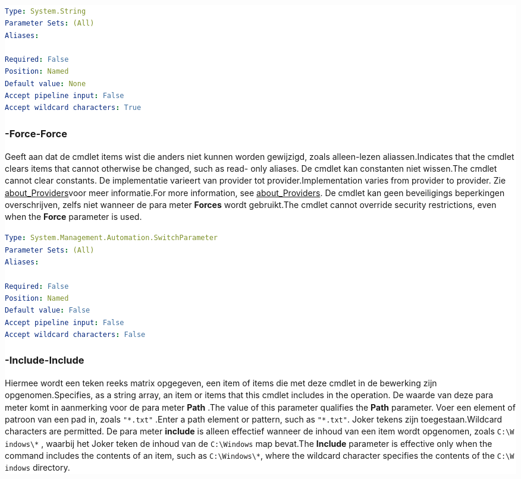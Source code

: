 ```yaml
Type: System.String
Parameter Sets: (All)
Aliases:

Required: False
Position: Named
Default value: None
Accept pipeline input: False
Accept wildcard characters: True
```

### <span data-ttu-id="ab6e7-140">-Force</span><span class="sxs-lookup"><span data-stu-id="ab6e7-140">-Force</span></span>

<span data-ttu-id="ab6e7-141">Geeft aan dat de cmdlet items wist die anders niet kunnen worden gewijzigd, zoals alleen-lezen aliassen.</span><span class="sxs-lookup"><span data-stu-id="ab6e7-141">Indicates that the cmdlet clears items that cannot otherwise be changed, such as read- only aliases.</span></span>
<span data-ttu-id="ab6e7-142">De cmdlet kan constanten niet wissen.</span><span class="sxs-lookup"><span data-stu-id="ab6e7-142">The cmdlet cannot clear constants.</span></span>
<span data-ttu-id="ab6e7-143">De implementatie varieert van provider tot provider.</span><span class="sxs-lookup"><span data-stu-id="ab6e7-143">Implementation varies from provider to provider.</span></span>
<span data-ttu-id="ab6e7-144">Zie [about_Providers](../Microsoft.PowerShell.Core/About/about_Providers.md)voor meer informatie.</span><span class="sxs-lookup"><span data-stu-id="ab6e7-144">For more information, see [about_Providers](../Microsoft.PowerShell.Core/About/about_Providers.md).</span></span>
<span data-ttu-id="ab6e7-145">De cmdlet kan geen beveiligings beperkingen overschrijven, zelfs niet wanneer de para meter **Forces** wordt gebruikt.</span><span class="sxs-lookup"><span data-stu-id="ab6e7-145">The cmdlet cannot override security restrictions, even when the **Force** parameter is used.</span></span>

```yaml
Type: System.Management.Automation.SwitchParameter
Parameter Sets: (All)
Aliases:

Required: False
Position: Named
Default value: False
Accept pipeline input: False
Accept wildcard characters: False
```

### <span data-ttu-id="ab6e7-146">-Include</span><span class="sxs-lookup"><span data-stu-id="ab6e7-146">-Include</span></span>

<span data-ttu-id="ab6e7-147">Hiermee wordt een teken reeks matrix opgegeven, een item of items die met deze cmdlet in de bewerking zijn opgenomen.</span><span class="sxs-lookup"><span data-stu-id="ab6e7-147">Specifies, as a string array, an item or items that this cmdlet includes in the operation.</span></span> <span data-ttu-id="ab6e7-148">De waarde van deze para meter komt in aanmerking voor de para meter **Path** .</span><span class="sxs-lookup"><span data-stu-id="ab6e7-148">The value of this parameter qualifies the **Path** parameter.</span></span> <span data-ttu-id="ab6e7-149">Voer een element of patroon van een pad in, zoals `"*.txt"` .</span><span class="sxs-lookup"><span data-stu-id="ab6e7-149">Enter a path element or pattern, such as `"*.txt"`.</span></span> <span data-ttu-id="ab6e7-150">Joker tekens zijn toegestaan.</span><span class="sxs-lookup"><span data-stu-id="ab6e7-150">Wildcard characters are permitted.</span></span> <span data-ttu-id="ab6e7-151">De para meter **include** is alleen effectief wanneer de inhoud van een item wordt opgenomen, zoals `C:\Windows\*` , waarbij het Joker teken de inhoud van de `C:\Windows` map bevat.</span><span class="sxs-lookup"><span data-stu-id="ab6e7-151">The **Include** parameter is effective only when the command includes the contents of an item, such as `C:\Windows\*`, where the wildcard character specifies the contents of the `C:\Windows` directory.</span></span>
